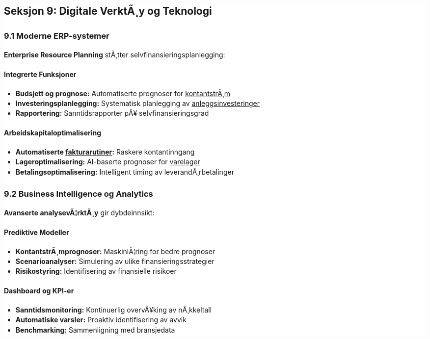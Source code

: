 ## Seksjon 9: Digitale VerktÃ¸y og Teknologi

### 9.1 Moderne ERP-systemer

**Enterprise Resource Planning** stÃ¸tter selvfinansieringsplanlegging:

#### Integrerte Funksjoner
* **Budsjett og prognose:** Automatiserte prognoser for [kontantstrÃ¸m](/blogs/regnskap/hva-er-cash-flow "Hva er Cash Flow? KontantstrÃ¸manalyse og Likviditetsstyring")
* **Investeringsplanlegging:** Systematisk planlegging av [anleggsinvesteringer](/blogs/regnskap/hva-er-anleggsmidler "Hva er Anleggsmidler? Komplett Guide til Faste Eiendeler")
* **Rapportering:** Sanntidsrapporter pÃ¥ selvfinansieringsgrad

#### Arbeidskapitaloptimalisering
* **Automatiserte [fakturarutiner](/blogs/regnskap/hva-er-faktura "Hva er en Faktura? RegnskapsfÃ¸ring og Krav til Fakturering"):** Raskere kontantinngang
* **Lageroptimalisering:** AI-baserte prognoser for [varelager](/blogs/regnskap/hva-er-varelager "Hva er Varelager? En Komplett Guide til LagerfÃ¸ring og Verdivurdering")
* **Betalingsoptimalisering:** Intelligent timing av leverandÃ¸rbetalinger

### 9.2 Business Intelligence og Analytics

**Avanserte analysevÃ¦rktÃ¸y** gir dybdeinnsikt:

#### Prediktive Modeller
* **KontantstrÃ¸mprognoser:** MaskinlÃ¦ring for bedre prognoser
* **Scenarioanalyser:** Simulering av ulike finansieringsstrategier
* **Risikostyring:** Identifisering av finansielle risikoer

#### Dashboard og KPI-er
* **Sanntidsmonitoring:** Kontinuerlig overvÃ¥king av nÃ¸kkeltall
* **Automatiske varsler:** Proaktiv identifisering av avvik
* **Benchmarking:** Sammenligning med bransjedata
